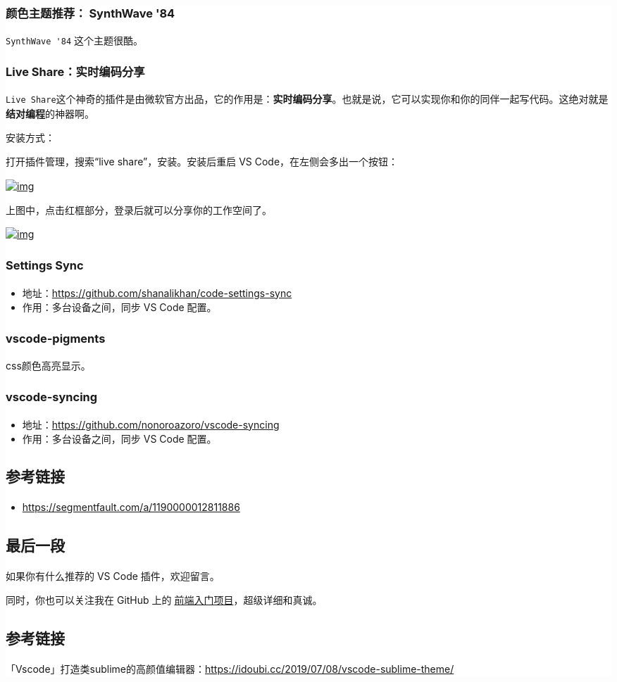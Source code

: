 ### 颜色主题推荐： SynthWave '84

`SynthWave '84` 这个主题很酷。

### Live Share：实时编码分享

`Live Share`这个神奇的插件是由微软官方出品，它的作用是：**实时编码分享**。也就是说，它可以实现你和你的同伴一起写代码。这绝对就是**结对编程**的神器啊。

安装方式：

打开插件管理，搜索“live share”，安装。安装后重启 VS Code，在左侧会多出一个按钮：

[![img](https://camo.githubusercontent.com/34cfa3970fcffd5697117a72644c65895b56c344/687474703a2f2f696d672e736d79687661652e636f6d2f32303139303431385f323031322e706e67)](https://camo.githubusercontent.com/34cfa3970fcffd5697117a72644c65895b56c344/687474703a2f2f696d672e736d79687661652e636f6d2f32303139303431385f323031322e706e67)

上图中，点击红框部分，登录后就可以分享你的工作空间了。

[![img](https://camo.githubusercontent.com/111d67b102e6472c8985f4f6349b245ce96a397a/687474703a2f2f696d672e736d79687661652e636f6d2f32303139303431385f323030352e706e67)](https://camo.githubusercontent.com/111d67b102e6472c8985f4f6349b245ce96a397a/687474703a2f2f696d672e736d79687661652e636f6d2f32303139303431385f323030352e706e67)

### Settings Sync

- 地址：https://github.com/shanalikhan/code-settings-sync
- 作用：多台设备之间，同步 VS Code 配置。

### vscode-pigments

css颜色高亮显示。

### vscode-syncing

- 地址：https://github.com/nonoroazoro/vscode-syncing
- 作用：多台设备之间，同步 VS Code 配置。

## 参考链接

- https://segmentfault.com/a/1190000012811886

## 最后一段

如果你有什么推荐的 VS Code 插件，欢迎留言。

同时，你也可以关注我在 GitHub 上的 [前端入门项目](https://github.com/qianguyihao/Web)，超级详细和真诚。

## 参考链接

「Vscode」打造类sublime的高颜值编辑器：https://idoubi.cc/2019/07/08/vscode-sublime-theme/